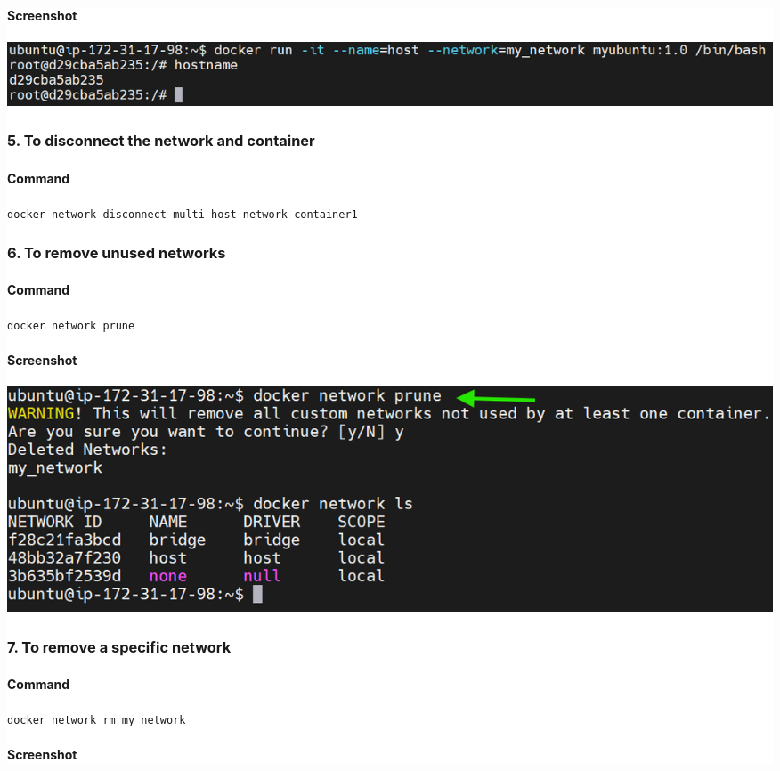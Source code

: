 #### Screenshot

![alt text](/images/Activity9/net-connect.png)

### 5. To disconnect the network and container

#### Command

```bash
docker network disconnect multi-host-network container1
```

### 6. To remove unused networks

#### Command

```bash
docker network prune
```

#### Screenshot

![alt text](/images/Activity9/net-prune.png)

### 7. To remove a specific network

#### Command

```bash
docker network rm my_network
```

#### Screenshot
